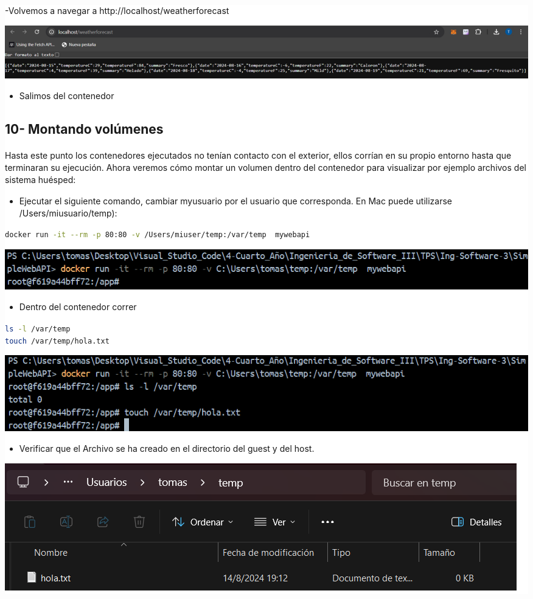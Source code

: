 -Volvemos a navegar a http://localhost/weatherforecast

![captura](imagenes/28.png)

- Salimos del contenedor

## 10- Montando volúmenes
Hasta este punto los contenedores ejecutados no tenían contacto con el exterior, ellos corrían en su propio entorno hasta que terminaran su ejecución. Ahora veremos cómo montar un volumen dentro del contenedor para visualizar por ejemplo archivos del sistema huésped:

  - Ejecutar el siguiente comando, cambiar myusuario por el usuario que corresponda. En Mac puede utilizarse /Users/miusuario/temp):
```bash
docker run -it --rm -p 80:80 -v /Users/miuser/temp:/var/temp  mywebapi
```

![captura](imagenes/29.png)

  - Dentro del contenedor correr
```bash
ls -l /var/temp
touch /var/temp/hola.txt
```

![captura](imagenes/30.png)

  - Verificar que el Archivo se ha creado en el directorio del guest y del host.

![captura](imagenes/31.png)

